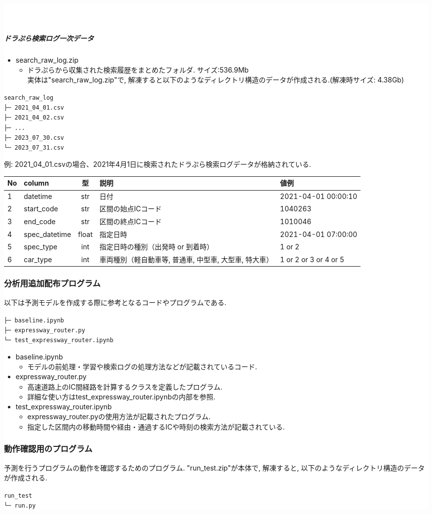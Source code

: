 <br>
<br>

##### ドラぷら検索ログ一次データ

- search_raw_log.zip
  - ドラぷらから収集された検索履歴をまとめたフォルダ. サイズ:536.9Mb<br>
  実体は"search_raw_log.zip"で, 解凍すると以下のようなディレクトリ構造のデータが作成される.(解凍時サイズ: 4.38Gb)
```bash
search_raw_log
├─ 2021_04_01.csv
├─ 2021_04_02.csv
├─ ...
├─ 2023_07_30.csv
└─ 2023_07_31.csv
```

例: 2021_04_01.csvの場合、2021年4月1日に検索されたドラぷら検索ログデータが格納されている.

|  No |  column           |  型      |  説明  |  値例  |
| :---|  :---             |  :---:   |  :---  |  :---  |
|  1  |  datetime         | str      |  日付  |  2021-04-01 00:00:10  |
|  2  |  start_code       | str      |  区間の始点ICコード  |  1040263  |
|  3  |  end_code         | str      |  区間の終点ICコード  |  1010046  |
|  4  |  spec_datetime    | float    |  指定日時  |  2021-04-01 07:00:00  |
|  5  |  spec_type        | int      |  指定日時の種別（出発時 or 到着時）  |  1 or 2  |
|  6  |  car_type         | int      |  車両種別（軽自動車等, 普通車, 中型車, 大型車, 特大車）  |  1 or 2 or 3 or 4 or 5  |


### 分析用追加配布プログラム
以下は予測モデルを作成する際に参考となるコードやプログラムである.

```bash
├─ baseline.ipynb
├─ expressway_router.py
└─ test_expressway_router.ipynb
```
- baseline.ipynb
  - モデルの前処理・学習や検索ログの処理方法などが記載されているコード.
- expressway_router.py
  - 高速道路上のIC間経路を計算するクラスを定義したプログラム.
  - 詳細な使い方はtest_expressway_router.ipynbの内部を参照.
- test_expressway_router.ipynb
  - expressway_router.pyの使用方法が記載されたプログラム.
  - 指定した区間内の移動時間や経由・通過するICや時刻の検索方法が記載されている.

### 動作確認用のプログラム

予測を行うプログラムの動作を確認するためのプログラム. "run_test.zip"が本体で, 解凍すると, 以下のようなディレクトリ構造のデータが作成される.

```bash
run_test
└─ run.py
```
